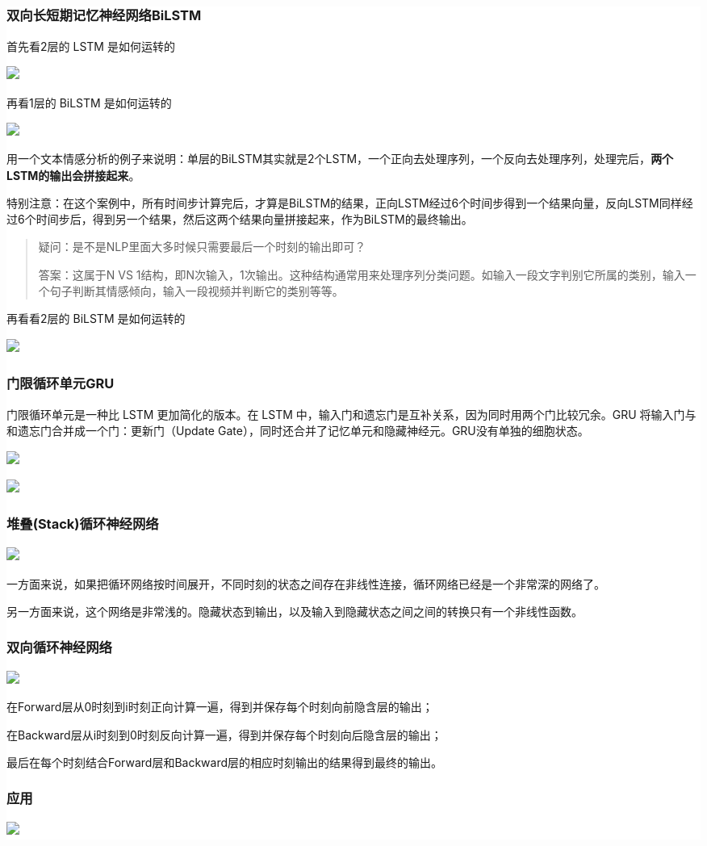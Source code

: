 ### 双向长短期记忆神经网络BiLSTM

首先看2层的 LSTM 是如何运转的

![](lstm2.jpg)

 再看1层的 BiLSTM 是如何运转的

![](bilstm.png)

用一个文本情感分析的例子来说明：单层的BiLSTM其实就是2个LSTM，一个正向去处理序列，一个反向去处理序列，处理完后，**两个LSTM的输出会拼接起来**。

特别注意：在这个案例中，所有时间步计算完后，才算是BiLSTM的结果，正向LSTM经过6个时间步得到一个结果向量，反向LSTM同样经过6个时间步后，得到另一个结果，然后这两个结果向量拼接起来，作为BiLSTM的最终输出。

> 疑问：是不是NLP里面大多时候只需要最后一个时刻的输出即可？
>
> 答案：这属于N VS 1结构，即N次输入，1次输出。这种结构通常用来处理序列分类问题。如输入一段文字判别它所属的类别，输入一个句子判断其情感倾向，输入一段视频并判断它的类别等等。

再看看2层的 BiLSTM 是如何运转的

![](bilstm2.png)

### 门限循环单元GRU

门限循环单元是一种比 LSTM 更加简化的版本。在 LSTM 中，输入门和遗忘门是互补关系，因为同时用两个门比较冗余。GRU 将输入门与和遗忘门合并成一个门：更新门（Update Gate），同时还合并了记忆单元和隐藏神经元。GRU没有单独的细胞状态。

![](gru.png)

![](gru2.png)

### 堆叠(Stack)循环神经网络

![](sta.png)

一方面来说，如果把循环网络按时间展开，不同时刻的状态之间存在非线性连接，循环网络已经是一个非常深的网络了。

另一方面来说，这个网络是非常浅的。隐藏状态到输出，以及输入到隐藏状态之间之间的转换只有一个非线性函数。

### 双向循环神经网络

![](de.png)

在Forward层从0时刻到i时刻正向计算一遍，得到并保存每个时刻向前隐含层的输出；

在Backward层从i时刻到0时刻反向计算一遍，得到并保存每个时刻向后隐含层的输出；

最后在每个时刻结合Forward层和Backward层的相应时刻输出的结果得到最终的输出。

### 应用

![](yy.png)

